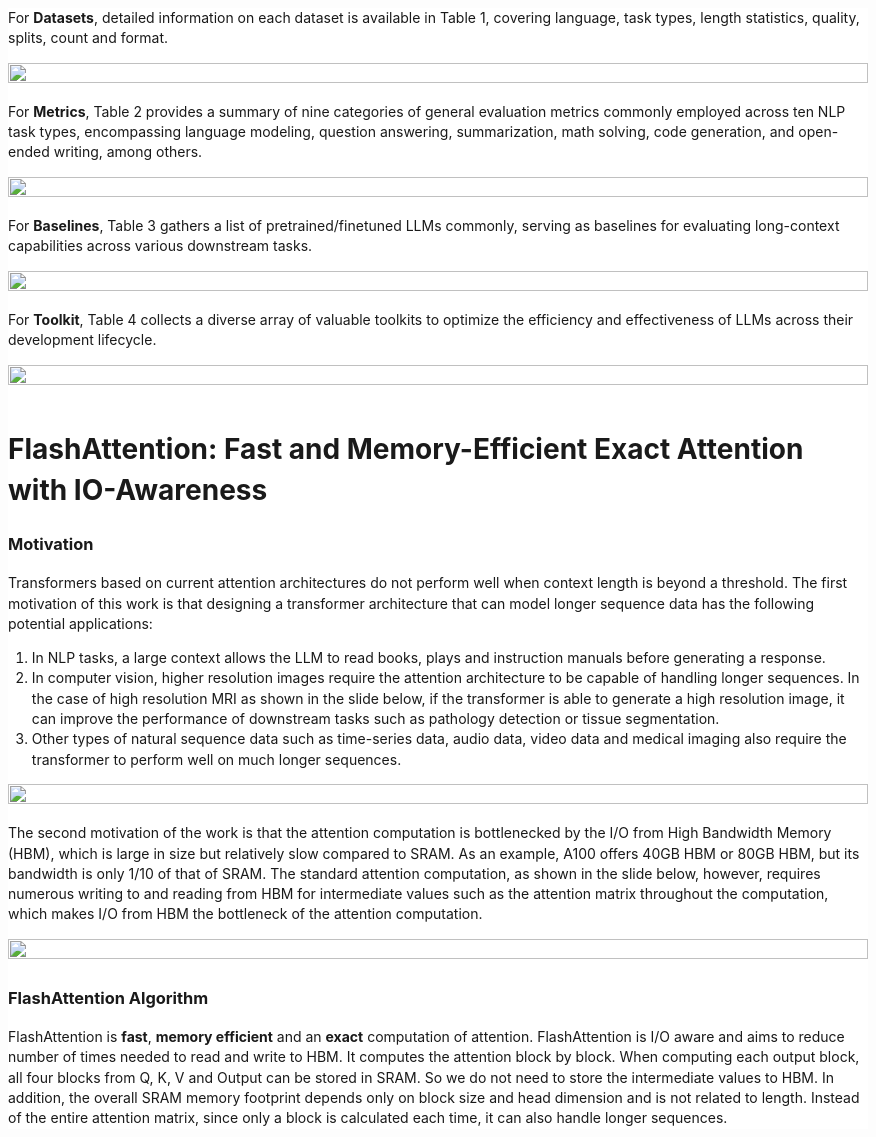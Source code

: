 For **Datasets**, detailed information on each dataset is available in Table 1, covering language, task types, length statistics, quality, splits, count and format.

<img src="{{ site.baseurl }}/Lectures/S0-L26/images/long-context-figure/5.jpg" width="100%" height="100%">

For **Metrics**, Table 2 provides a summary of nine categories of general evaluation metrics commonly employed across ten NLP task types, encompassing language modeling, question answering, summarization, math solving, code generation, and open-ended writing, among others.

<img src="{{ site.baseurl }}/Lectures/S0-L26/images/long-context-figure/6.jpg" width="100%" height="100%">

For **Baselines**, Table 3 gathers a list of pretrained/finetuned LLMs commonly, serving as baselines for evaluating long-context capabilities across various downstream tasks.

<img src="{{ site.baseurl }}/Lectures/S0-L26/images/long-context-figure/7.jpg" width="100%" height="100%">

For **Toolkit**, Table 4 collects a diverse array of valuable toolkits to optimize the efficiency and effectiveness of LLMs across their development lifecycle.

<img src="{{ site.baseurl }}/Lectures/S0-L26/images/long-context-figure/8.jpg" width="100%" height="100%">

# FlashAttention: Fast and Memory-Efficient Exact Attention with IO-Awareness

### Motivation

Transformers based on current attention architectures do not perform well when context length is beyond a threshold. The first motivation of this work is that designing a transformer architecture that can model longer sequence data has the following potential applications: 
1. In NLP tasks, a large context allows the LLM to read books, plays and instruction manuals before generating a response. 
2. In computer vision, higher resolution images require the attention architecture to be capable of handling longer sequences. In the case of high resolution MRI as shown in the slide below, if the transformer is able to generate a high resolution image, it can improve the performance of downstream tasks such as pathology detection or tissue segmentation. 
3. Other types of natural sequence data such as time-series data, audio data, video data and medical imaging also require the transformer to perform well on much longer sequences.

<img src="{{ site.baseurl }}/Lectures/S0-L26/images/flashattention/1.png" width="100%" height="100%">

The second motivation of the work is that the attention computation is bottlenecked by the I/O from High Bandwidth Memory (HBM), which is large in size but relatively slow compared to SRAM. As an example, A100 offers 40GB HBM or 80GB HBM, but its bandwidth is only 1/10 of that of SRAM. The standard attention computation, as shown in the slide below, however, requires numerous writing to and reading from HBM for intermediate values such as the attention matrix throughout the computation, which makes I/O from HBM the bottleneck of the attention computation. 

<img src="{{ site.baseurl }}/Lectures/S0-L26/images/flashattention/2.png" width="100%" height="100%">

### FlashAttention Algorithm
FlashAttention is **fast**, **memory efficient** and an **exact** computation of attention. FlashAttention is I/O aware and aims to reduce number of times needed to read and write to HBM. It computes the attention block by block. When computing each output block, all four blocks from Q, K, V and Output can be stored in SRAM. So we do not need to store the intermediate values to HBM. In addition, the overall SRAM memory footprint depends only on block size and head dimension and is not related to length. Instead of the entire attention matrix, since only a block is calculated each time, it can also handle longer sequences.
